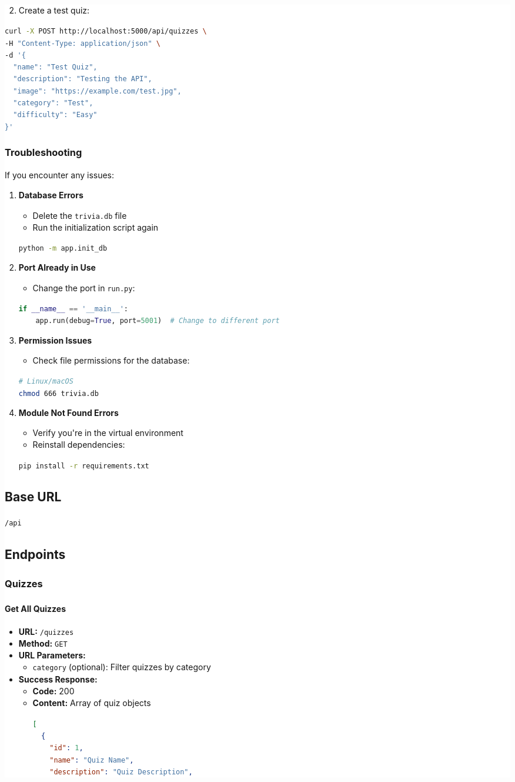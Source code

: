 2. Create a test quiz:
```bash
curl -X POST http://localhost:5000/api/quizzes \
-H "Content-Type: application/json" \
-d '{
  "name": "Test Quiz",
  "description": "Testing the API",
  "image": "https://example.com/test.jpg",
  "category": "Test",
  "difficulty": "Easy"
}'
```

### Troubleshooting

If you encounter any issues:

1. **Database Errors**
   - Delete the `trivia.db` file
   - Run the initialization script again
   ```bash
   python -m app.init_db
   ```

2. **Port Already in Use**
   - Change the port in `run.py`:
   ```python
   if __name__ == '__main__':
       app.run(debug=True, port=5001)  # Change to different port
   ```

3. **Permission Issues**
   - Check file permissions for the database:
   ```bash
   # Linux/macOS
   chmod 666 trivia.db
   ```

4. **Module Not Found Errors**
   - Verify you're in the virtual environment
   - Reinstall dependencies:
   ```bash
   pip install -r requirements.txt
   ```

## Base URL
`/api`

## Endpoints

### Quizzes

#### Get All Quizzes
- **URL:** `/quizzes`
- **Method:** `GET`
- **URL Parameters:**
  - `category` (optional): Filter quizzes by category
- **Success Response:**
  - **Code:** 200
  - **Content:** Array of quiz objects
    ```json
    [
      {
        "id": 1,
        "name": "Quiz Name",
        "description": "Quiz Description",